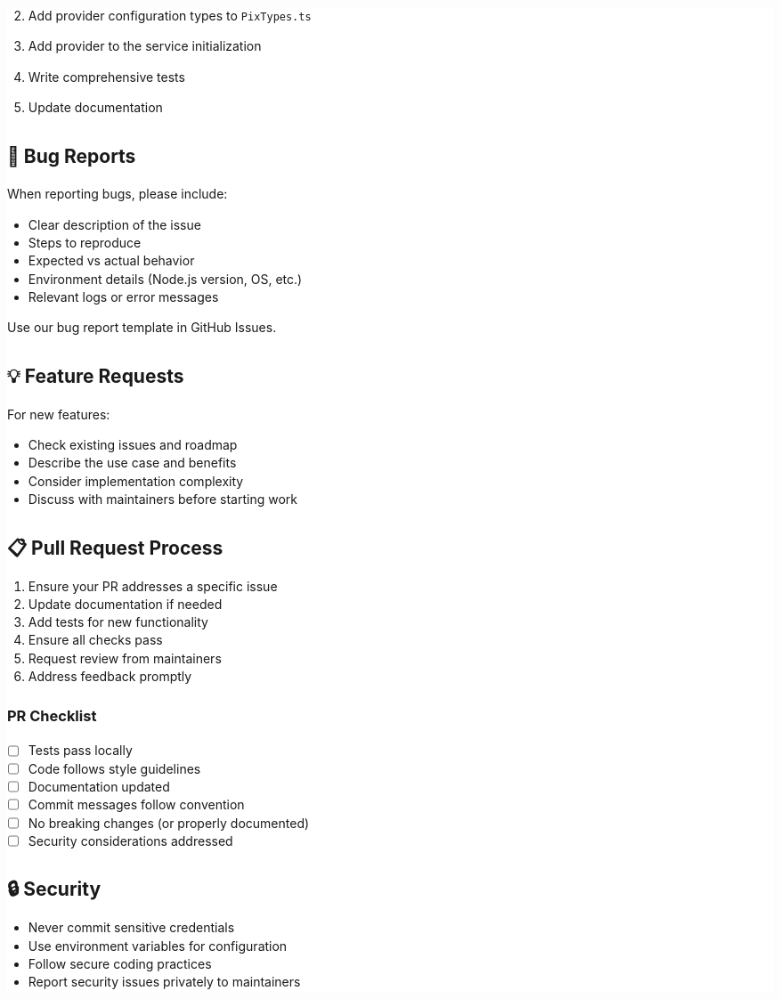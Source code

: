 2. Add provider configuration types to `PixTypes.ts`

3. Add provider to the service initialization

4. Write comprehensive tests

5. Update documentation

## 🐛 Bug Reports

When reporting bugs, please include:

- Clear description of the issue
- Steps to reproduce
- Expected vs actual behavior
- Environment details (Node.js version, OS, etc.)
- Relevant logs or error messages

Use our bug report template in GitHub Issues.

## 💡 Feature Requests

For new features:

- Check existing issues and roadmap
- Describe the use case and benefits
- Consider implementation complexity
- Discuss with maintainers before starting work

## 📋 Pull Request Process

1. Ensure your PR addresses a specific issue
2. Update documentation if needed
3. Add tests for new functionality
4. Ensure all checks pass
5. Request review from maintainers
6. Address feedback promptly

### PR Checklist

- [ ] Tests pass locally
- [ ] Code follows style guidelines
- [ ] Documentation updated
- [ ] Commit messages follow convention
- [ ] No breaking changes (or properly documented)
- [ ] Security considerations addressed

## 🔒 Security

- Never commit sensitive credentials
- Use environment variables for configuration
- Follow secure coding practices
- Report security issues privately to maintainers
